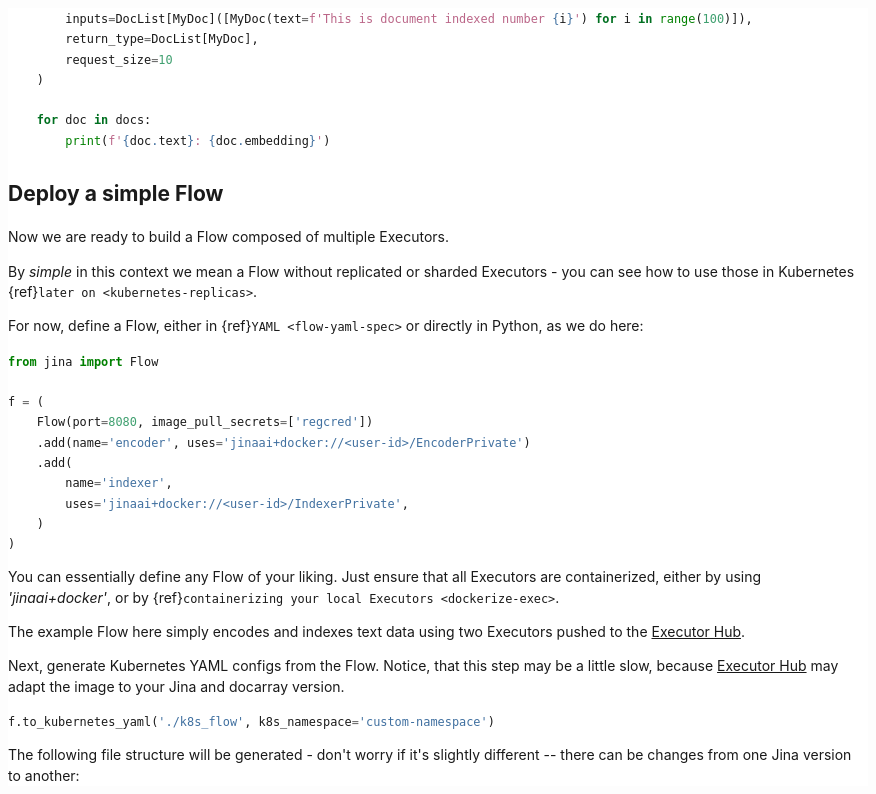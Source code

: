 ```python
        inputs=DocList[MyDoc]([MyDoc(text=f'This is document indexed number {i}') for i in range(100)]),
        return_type=DocList[MyDoc],
        request_size=10
    )

    for doc in docs:
        print(f'{doc.text}: {doc.embedding}')

```

## Deploy a simple Flow

Now we are ready to build a Flow composed of multiple Executors.

By *simple* in this context we mean a Flow without replicated or sharded Executors - you can see how to use those in
Kubernetes {ref}`later on <kubernetes-replicas>`.

For now, define a Flow,
either in {ref}`YAML <flow-yaml-spec>` or directly in Python, as we do here:

```python
from jina import Flow

f = (
    Flow(port=8080, image_pull_secrets=['regcred'])
    .add(name='encoder', uses='jinaai+docker://<user-id>/EncoderPrivate')
    .add(
        name='indexer',
        uses='jinaai+docker://<user-id>/IndexerPrivate',
    )
)
```

You can essentially define any Flow of your liking.
Just ensure that all Executors are containerized, either by using *'jinaai+docker'*, or by {ref}`containerizing your local
Executors <dockerize-exec>`.

The example Flow here simply encodes and indexes text data using two Executors pushed to the [Executor Hub](https://cloud.jina.ai/).
 
Next, generate Kubernetes YAML configs from the Flow. Notice, that this step may be a little slow, because [Executor Hub](https://cloud.jina.ai/) may 
adapt the image to your Jina and docarray version.

```python
f.to_kubernetes_yaml('./k8s_flow', k8s_namespace='custom-namespace')
```

The following file structure will be generated - don't worry if it's slightly different -- there can be 
changes from one Jina version to another:
